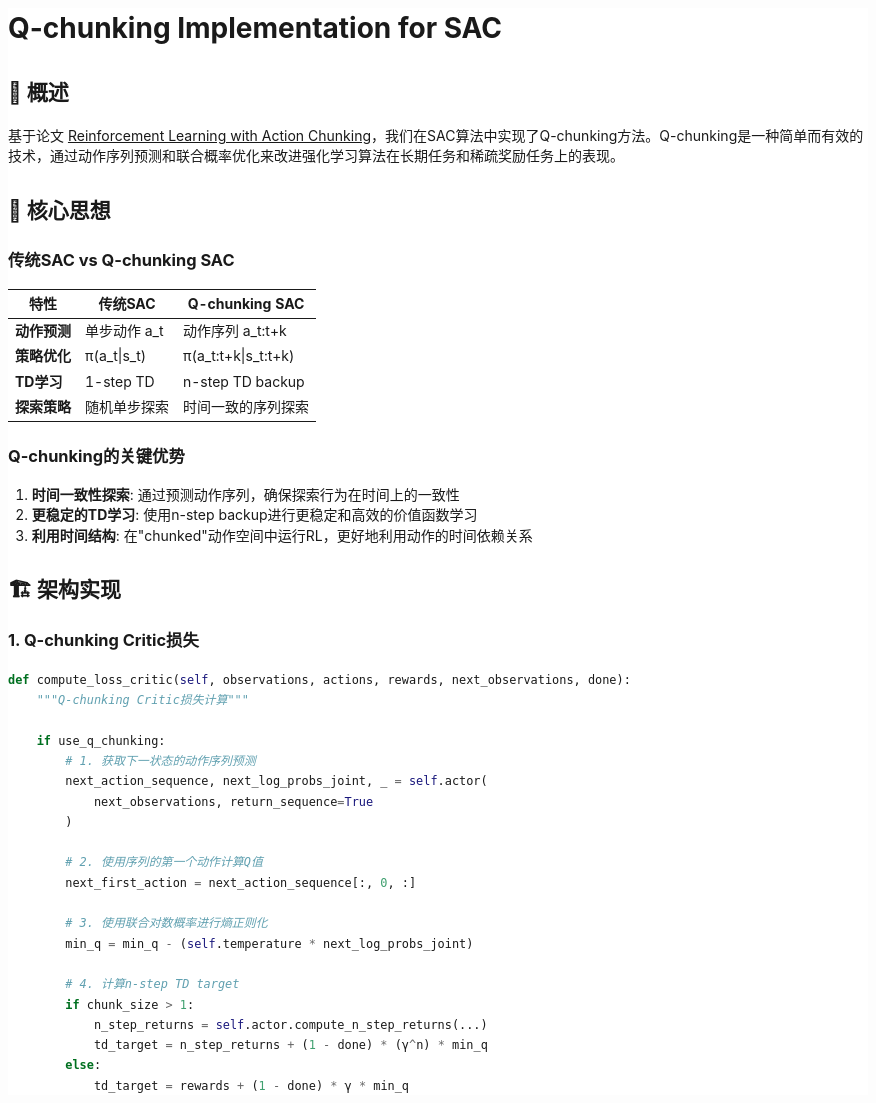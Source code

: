 # Q-chunking Implementation for SAC

## 📄 概述

基于论文 [Reinforcement Learning with Action Chunking](https://arxiv.org/abs/2507.07969)，我们在SAC算法中实现了Q-chunking方法。Q-chunking是一种简单而有效的技术，通过动作序列预测和联合概率优化来改进强化学习算法在长期任务和稀疏奖励任务上的表现。

## 🎯 核心思想

### 传统SAC vs Q-chunking SAC

| 特性 | 传统SAC | Q-chunking SAC |
|------|---------|----------------|
| **动作预测** | 单步动作 a_t | 动作序列 a_t:t+k |
| **策略优化** | π(a_t\|s_t) | π(a_t:t+k\|s_t:t+k) |
| **TD学习** | 1-step TD | n-step TD backup |
| **探索策略** | 随机单步探索 | 时间一致的序列探索 |

### Q-chunking的关键优势

1. **时间一致性探索**: 通过预测动作序列，确保探索行为在时间上的一致性
2. **更稳定的TD学习**: 使用n-step backup进行更稳定和高效的价值函数学习
3. **利用时间结构**: 在"chunked"动作空间中运行RL，更好地利用动作的时间依赖关系

## 🏗️ 架构实现

### 1. Q-chunking Critic损失

```python
def compute_loss_critic(self, observations, actions, rewards, next_observations, done):
    """Q-chunking Critic损失计算"""
    
    if use_q_chunking:
        # 1. 获取下一状态的动作序列预测
        next_action_sequence, next_log_probs_joint, _ = self.actor(
            next_observations, return_sequence=True
        )
        
        # 2. 使用序列的第一个动作计算Q值
        next_first_action = next_action_sequence[:, 0, :]
        
        # 3. 使用联合对数概率进行熵正则化
        min_q = min_q - (self.temperature * next_log_probs_joint)
        
        # 4. 计算n-step TD target
        if chunk_size > 1:
            n_step_returns = self.actor.compute_n_step_returns(...)
            td_target = n_step_returns + (1 - done) * (γ^n) * min_q
        else:
            td_target = rewards + (1 - done) * γ * min_q
```
